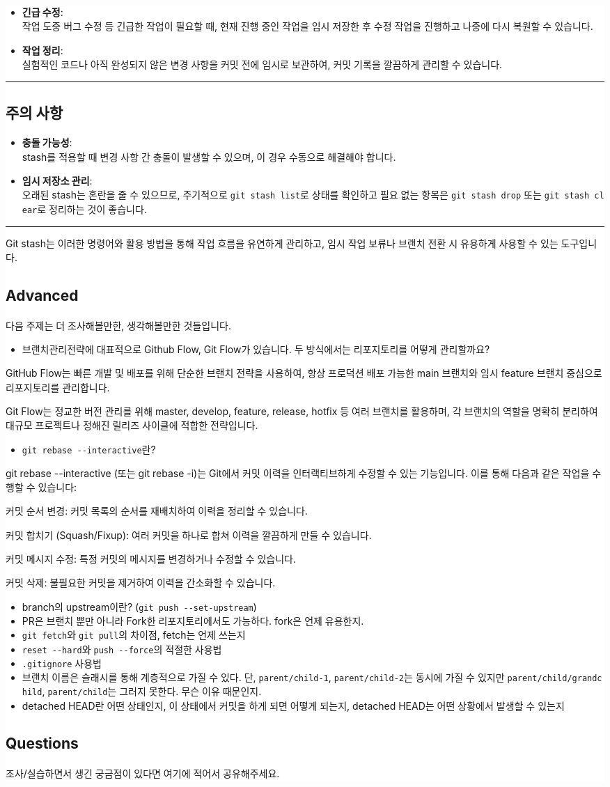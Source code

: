 - **긴급 수정**:  
  작업 도중 버그 수정 등 긴급한 작업이 필요할 때, 현재 진행 중인 작업을 임시 저장한 후 수정 작업을 진행하고 나중에 다시 복원할 수 있습니다.

- **작업 정리**:  
  실험적인 코드나 아직 완성되지 않은 변경 사항을 커밋 전에 임시로 보관하여, 커밋 기록을 깔끔하게 관리할 수 있습니다.

---

## 주의 사항
- **충돌 가능성**:  
  stash를 적용할 때 변경 사항 간 충돌이 발생할 수 있으며, 이 경우 수동으로 해결해야 합니다.
  
- **임시 저장소 관리**:  
  오래된 stash는 혼란을 줄 수 있으므로, 주기적으로 `git stash list`로 상태를 확인하고 필요 없는 항목은 `git stash drop` 또는 `git stash clear`로 정리하는 것이 좋습니다.

---

Git stash는 이러한 명령어와 활용 방법을 통해 작업 흐름을 유연하게 관리하고, 임시 작업 보류나 브랜치 전환 시 유용하게 사용할 수 있는 도구입니다.

## Advanced
다음 주제는 더 조사해볼만한, 생각해볼만한 것들입니다. 
- 브랜치관리전략에 대표적으로 Github Flow, Git Flow가 있습니다. 두 방식에서는 리포지토리를 어떻게 관리할까요?

GitHub Flow는 빠른 개발 및 배포를 위해 단순한 브랜치 전략을 사용하여, 항상 프로덕션 배포 가능한 main 브랜치와 임시 feature 브랜치 중심으로 리포지토리를 관리합니다.

Git Flow는 정교한 버전 관리를 위해 master, develop, feature, release, hotfix 등 여러 브랜치를 활용하며, 각 브랜치의 역할을 명확히 분리하여 대규모 프로젝트나 정해진 릴리즈 사이클에 적합한 전략입니다.

- `git rebase --interactive`란?

git rebase --interactive (또는 git rebase -i)는 Git에서 커밋 이력을 인터랙티브하게 수정할 수 있는 기능입니다. 이를 통해 다음과 같은 작업을 수행할 수 있습니다:

커밋 순서 변경: 커밋 목록의 순서를 재배치하여 이력을 정리할 수 있습니다.

커밋 합치기 (Squash/Fixup): 여러 커밋을 하나로 합쳐 이력을 깔끔하게 만들 수 있습니다.

커밋 메시지 수정: 특정 커밋의 메시지를 변경하거나 수정할 수 있습니다.

커밋 삭제: 불필요한 커밋을 제거하여 이력을 간소화할 수 있습니다.

- branch의 upstream이란? (`git push --set-upstream`)
- PR은 브랜치 뿐만 아니라 Fork한 리포지토리에서도 가능하다. fork은 언제 유용한지. 
- `git fetch`와 `git pull`의 차이점, fetch는 언제 쓰는지
- `reset --hard`와 `push --force`의 적절한 사용법
- `.gitignore` 사용법
- 브랜치 이름은 슬래시를 통해 계층적으로 가질 수 있다. 단, `parent/child-1`, `parent/child-2`는 동시에 가질 수 있지만 `parent/child/grandchild`, `parent/child`는 그러지 못한다. 무슨 이유 때문인지. 
- detached HEAD란 어떤 상태인지, 이 상태에서 커밋을 하게 되면 어떻게 되는지, detached HEAD는 어떤 상황에서 발생할 수 있는지

## Questions
조사/실습하면서 생긴 궁금점이 있다면 여기에 적어서 공유해주세요.
